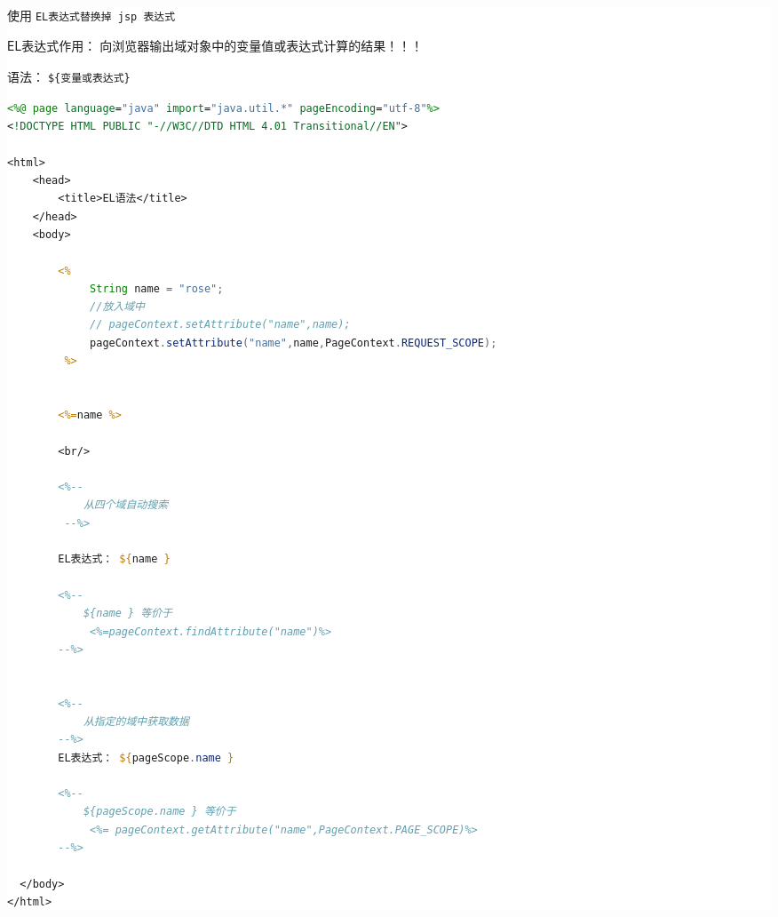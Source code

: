 
使用 `EL表达式替换掉 jsp 表达式`

EL表达式作用： 向浏览器输出域对象中的变量值或表达式计算的结果！！！

语法： `${变量或表达式}`

```jsp
<%@ page language="java" import="java.util.*" pageEncoding="utf-8"%>
<!DOCTYPE HTML PUBLIC "-//W3C//DTD HTML 4.01 Transitional//EN">

<html>
	<head> 
		<title>EL语法</title>  
	</head>
    <body>
		
        <%
             String name = "rose";  
             //放入域中
             // pageContext.setAttribute("name",name);
             pageContext.setAttribute("name",name,PageContext.REQUEST_SCOPE); 
         %>
      
      
	 	<%=name %>
      
	  	<br/>
      
        <%--
            从四个域自动搜索
         --%>
      
	  	EL表达式： ${name }
      
        <%--
            ${name } 等价于
             <%=pageContext.findAttribute("name")%>
        --%>
      
      
	    <%--
	    	从指定的域中获取数据
	    --%>
	    EL表达式： ${pageScope.name }
      
	    <%--
	    	${pageScope.name } 等价于
	    	 <%= pageContext.getAttribute("name",PageContext.PAGE_SCOPE)%>
	    --%>
      
  </body>
</html>
```
